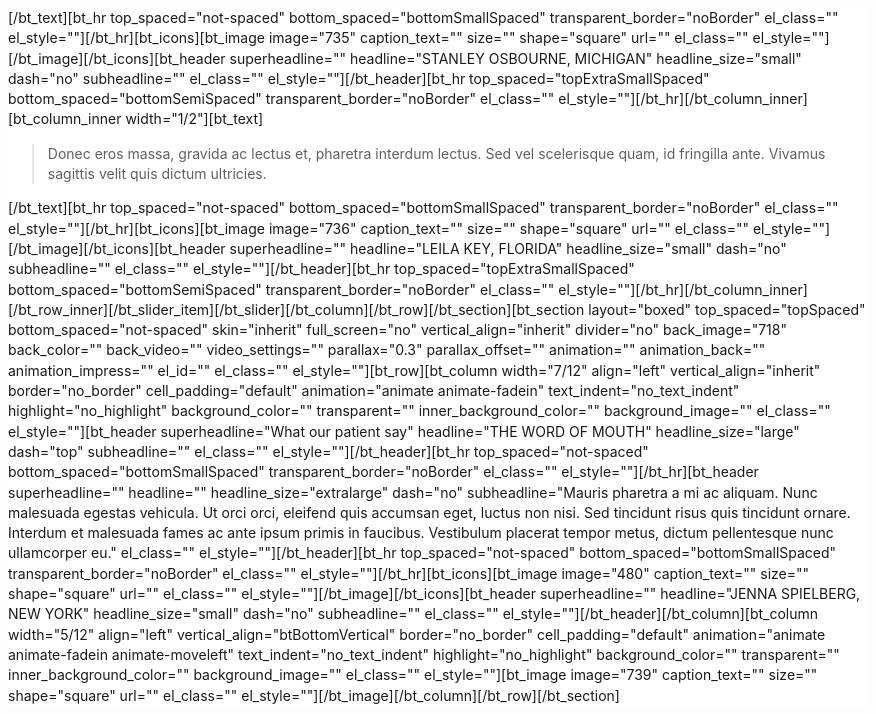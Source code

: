 [/bt_text][bt_hr top_spaced="not-spaced" bottom_spaced="bottomSmallSpaced" transparent_border="noBorder" el_class="" el_style=""][/bt_hr][bt_icons][bt_image image="735" caption_text="" size="" shape="square" url="" el_class="" el_style=""][/bt_image][/bt_icons][bt_header superheadline="" headline="STANLEY OSBOURNE, MICHIGAN" headline_size="small" dash="no" subheadline="" el_class="" el_style=""][/bt_header][bt_hr top_spaced="topExtraSmallSpaced" bottom_spaced="bottomSemiSpaced" transparent_border="noBorder" el_class="" el_style=""][/bt_hr][/bt_column_inner][bt_column_inner width="1/2"][bt_text]
<blockquote>Donec eros massa, gravida ac lectus et, pharetra interdum lectus. Sed vel scelerisque quam, id fringilla ante. Vivamus sagittis velit quis dictum ultricies.</blockquote>
[/bt_text][bt_hr top_spaced="not-spaced" bottom_spaced="bottomSmallSpaced" transparent_border="noBorder" el_class="" el_style=""][/bt_hr][bt_icons][bt_image image="736" caption_text="" size="" shape="square" url="" el_class="" el_style=""][/bt_image][/bt_icons][bt_header superheadline="" headline="LEILA KEY, FLORIDA" headline_size="small" dash="no" subheadline="" el_class="" el_style=""][/bt_header][bt_hr top_spaced="topExtraSmallSpaced" bottom_spaced="bottomSemiSpaced" transparent_border="noBorder" el_class="" el_style=""][/bt_hr][/bt_column_inner][/bt_row_inner][/bt_slider_item][/bt_slider][/bt_column][/bt_row][/bt_section][bt_section layout="boxed" top_spaced="topSpaced" bottom_spaced="not-spaced" skin="inherit" full_screen="no" vertical_align="inherit" divider="no" back_image="718" back_color="" back_video="" video_settings="" parallax="0.3" parallax_offset="" animation="" animation_back="" animation_impress="" el_id="" el_class="" el_style=""][bt_row][bt_column width="7/12" align="left" vertical_align="inherit" border="no_border" cell_padding="default" animation="animate animate-fadein" text_indent="no_text_indent" highlight="no_highlight" background_color="" transparent="" inner_background_color="" background_image="" el_class="" el_style=""][bt_header superheadline="What our patient say" headline="THE WORD OF MOUTH" headline_size="large" dash="top" subheadline="" el_class="" el_style=""][/bt_header][bt_hr top_spaced="not-spaced" bottom_spaced="bottomSmallSpaced" transparent_border="noBorder" el_class="" el_style=""][/bt_hr][bt_header superheadline="" headline="" headline_size="extralarge" dash="no" subheadline="Mauris pharetra a mi ac aliquam. Nunc malesuada egestas vehicula. Ut orci orci, eleifend quis accumsan eget, luctus non nisi. Sed tincidunt risus quis tincidunt ornare. Interdum et malesuada fames ac ante ipsum primis in faucibus. Vestibulum placerat tempor metus, dictum pellentesque nunc ullamcorper eu." el_class="" el_style=""][/bt_header][bt_hr top_spaced="not-spaced" bottom_spaced="bottomSmallSpaced" transparent_border="noBorder" el_class="" el_style=""][/bt_hr][bt_icons][bt_image image="480" caption_text="" size="" shape="square" url="" el_class="" el_style=""][/bt_image][/bt_icons][bt_header superheadline="" headline="JENNA SPIELBERG, NEW YORK" headline_size="small" dash="no" subheadline="" el_class="" el_style=""][/bt_header][/bt_column][bt_column width="5/12" align="left" vertical_align="btBottomVertical" border="no_border" cell_padding="default" animation="animate animate-fadein animate-moveleft" text_indent="no_text_indent" highlight="no_highlight" background_color="" transparent="" inner_background_color="" background_image="" el_class="" el_style=""][bt_image image="739" caption_text="" size="" shape="square" url="" el_class="" el_style=""][/bt_image][/bt_column][/bt_row][/bt_section]